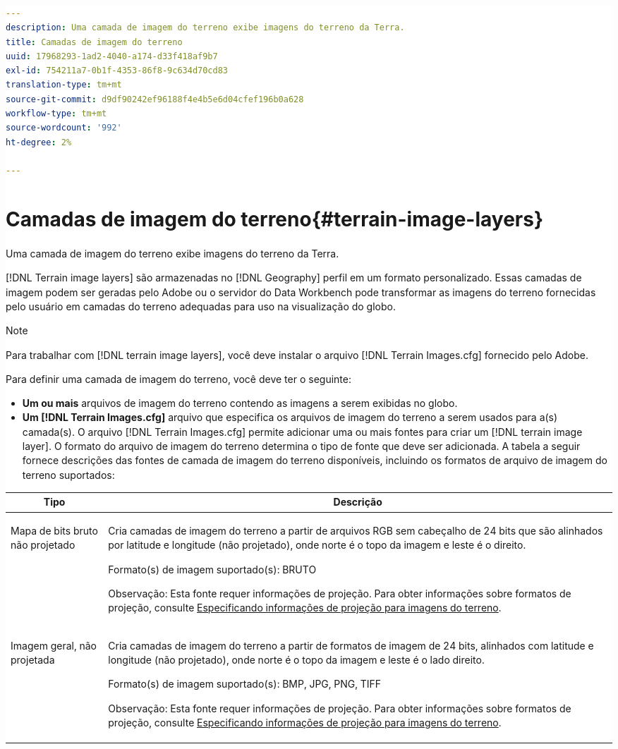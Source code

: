 ```yaml
---
description: Uma camada de imagem do terreno exibe imagens do terreno da Terra.
title: Camadas de imagem do terreno
uuid: 17968293-1ad2-4040-a174-d33f418af9b7
exl-id: 754211a7-0b1f-4353-86f8-9c634d70cd83
translation-type: tm+mt
source-git-commit: d9df90242ef96188f4e4b5e6d04cfef196b0a628
workflow-type: tm+mt
source-wordcount: '992'
ht-degree: 2%

---
```


# Camadas de imagem do terreno{#terrain-image-layers}

Uma camada de imagem do terreno exibe imagens do terreno da Terra.

[!DNL Terrain image layers] são armazenadas no  [!DNL Geography] perfil em um formato personalizado. Essas camadas de imagem podem ser geradas pelo Adobe ou o servidor do Data Workbench pode transformar as imagens do terreno fornecidas pelo usuário em camadas do terreno adequadas para uso na visualização do globo.

>[!NOTE]
>
>Para trabalhar com [!DNL terrain image layers], você deve instalar o arquivo [!DNL Terrain Images.cfg] fornecido pelo Adobe.

Para definir uma camada de imagem do terreno, você deve ter o seguinte:

* **Um ou mais** arquivos de imagem do terreno contendo as imagens a serem exibidas no globo.
* **Um  [!DNL Terrain Images.cfg]** arquivo que especifica os arquivos de imagem do terreno a serem usados para a(s) camada(s). O arquivo [!DNL Terrain Images.cfg] permite adicionar uma ou mais fontes para criar um [!DNL terrain image layer]. O formato do arquivo de imagem do terreno determina o tipo de fonte que deve ser adicionada. A tabela a seguir fornece descrições das fontes de camada de imagem do terreno disponíveis, incluindo os formatos de arquivo de imagem do terreno suportados:

<table id="table_CFDF5E61FCCD40B29A9D35FFA42F68D1"> 
 <thead> 
  <tr> 
   <th colname="col1" class="entry"> Tipo </th> 
   <th colname="col2" class="entry"> Descrição </th> 
  </tr> 
 </thead>
 <tbody> 
  <tr> 
   <td colname="col1"> <p>Mapa de bits bruto não projetado </p> </td> 
   <td colname="col2"> <p>Cria <span class="wintitle"> camadas de imagem do terreno</span> a partir de arquivos RGB sem cabeçalho de 24 bits que são alinhados por latitude e longitude (não projetado), onde norte é o topo da imagem e leste é o direito. </p> <p>Formato(s) de imagem suportado(s): BRUTO </p> <p> <p>Observação: Esta fonte requer informações de projeção. Para obter informações sobre formatos de projeção, consulte <a href="../../../../home/c-get-started/c-im-layers/c-ter-img-layers/c-proj-info-ter-imgs.md#concept-eec35baa01744895b847a02e69dad04e"> Especificando informações de projeção para imagens do terreno</a>. </p> </p> </td> 
  </tr> 
  <tr> 
   <td colname="col1"> <p>Imagem geral, não projetada </p> </td> 
   <td colname="col2"> <p>Cria <span class="wintitle"> camadas de imagem do terreno</span> a partir de formatos de imagem de 24 bits, alinhados com latitude e longitude (não projetado), onde norte é o topo da imagem e leste é o lado direito. </p> <p>Formato(s) de imagem suportado(s): BMP, JPG, PNG, TIFF </p> <p> <p>Observação: Esta fonte requer informações de projeção. Para obter informações sobre formatos de projeção, consulte <a href="../../../../home/c-get-started/c-im-layers/c-ter-img-layers/c-proj-info-ter-imgs.md#concept-eec35baa01744895b847a02e69dad04e"> Especificando informações de projeção para imagens do terreno</a>. </p> </p> </td> 